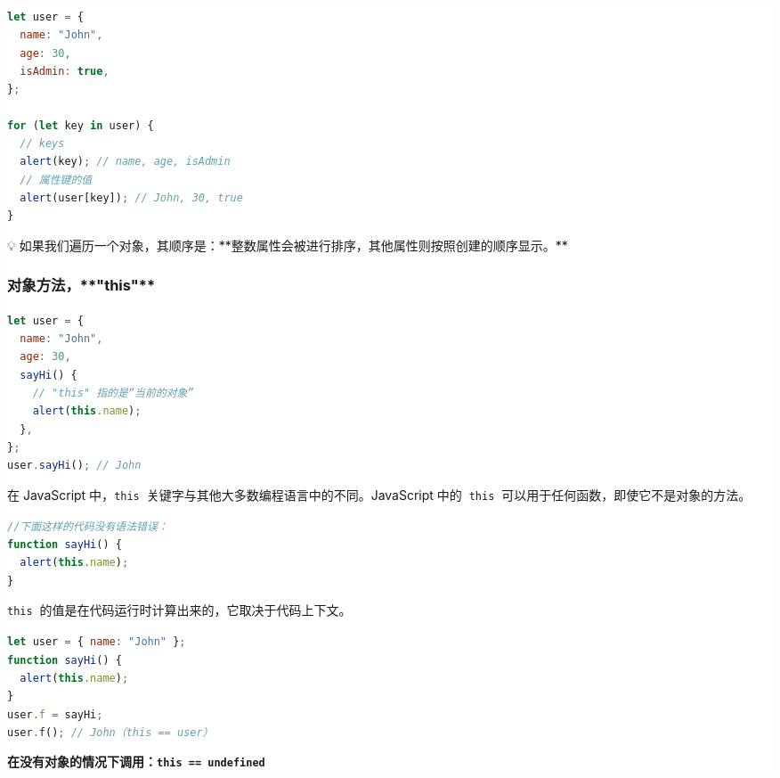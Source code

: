 ```jsx
let user = {
  name: "John",
  age: 30,
  isAdmin: true,
};

for (let key in user) {
  // keys
  alert(key); // name, age, isAdmin
  // 属性键的值
  alert(user[key]); // John, 30, true
}
```

<aside>
💡 如果我们遍历一个对象，其顺序是：**整数属性会被进行排序，其他属性则按照创建的顺序显示。**

</aside>

### 对象方法，\***\*"this"\*\***

```jsx
let user = {
  name: "John",
  age: 30,
  sayHi() {
    // "this" 指的是“当前的对象”
    alert(this.name);
  },
};
user.sayHi(); // John
```

在 JavaScript 中，`this`  关键字与其他大多数编程语言中的不同。JavaScript 中的  `this`  可以用于任何函数，即使它不是对象的方法。

```jsx
//下面这样的代码没有语法错误：
function sayHi() {
  alert(this.name);
}
```

`this`  的值是在代码运行时计算出来的，它取决于代码上下文。

```jsx
let user = { name: "John" };
function sayHi() {
  alert(this.name);
}
user.f = sayHi;
user.f(); // John（this == user）
```

**在没有对象的情况下调用：`this == undefined`**

